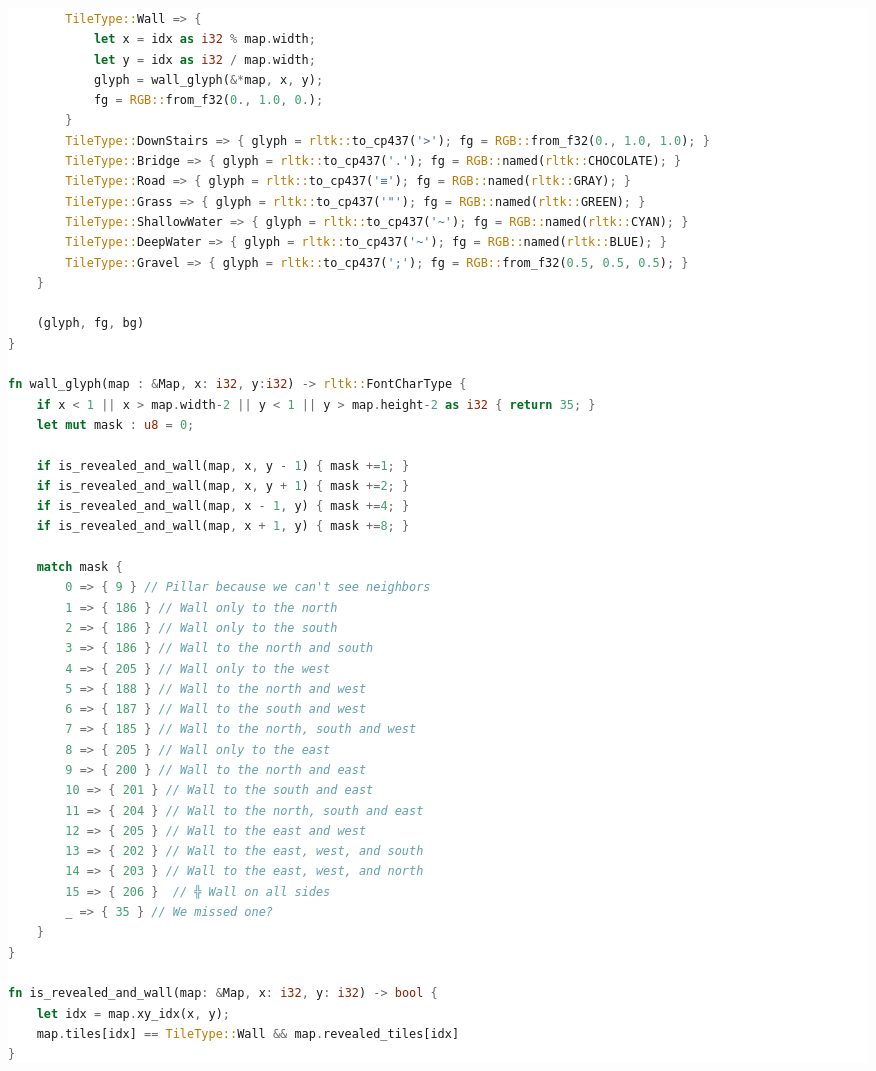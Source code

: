 ```rust
        TileType::Wall => {
            let x = idx as i32 % map.width;
            let y = idx as i32 / map.width;
            glyph = wall_glyph(&*map, x, y);
            fg = RGB::from_f32(0., 1.0, 0.);
        }
        TileType::DownStairs => { glyph = rltk::to_cp437('>'); fg = RGB::from_f32(0., 1.0, 1.0); }
        TileType::Bridge => { glyph = rltk::to_cp437('.'); fg = RGB::named(rltk::CHOCOLATE); }
        TileType::Road => { glyph = rltk::to_cp437('≡'); fg = RGB::named(rltk::GRAY); }
        TileType::Grass => { glyph = rltk::to_cp437('"'); fg = RGB::named(rltk::GREEN); }
        TileType::ShallowWater => { glyph = rltk::to_cp437('~'); fg = RGB::named(rltk::CYAN); }
        TileType::DeepWater => { glyph = rltk::to_cp437('~'); fg = RGB::named(rltk::BLUE); }
        TileType::Gravel => { glyph = rltk::to_cp437(';'); fg = RGB::from_f32(0.5, 0.5, 0.5); }
    }

    (glyph, fg, bg)
}

fn wall_glyph(map : &Map, x: i32, y:i32) -> rltk::FontCharType {
    if x < 1 || x > map.width-2 || y < 1 || y > map.height-2 as i32 { return 35; }
    let mut mask : u8 = 0;

    if is_revealed_and_wall(map, x, y - 1) { mask +=1; }
    if is_revealed_and_wall(map, x, y + 1) { mask +=2; }
    if is_revealed_and_wall(map, x - 1, y) { mask +=4; }
    if is_revealed_and_wall(map, x + 1, y) { mask +=8; }

    match mask {
        0 => { 9 } // Pillar because we can't see neighbors
        1 => { 186 } // Wall only to the north
        2 => { 186 } // Wall only to the south
        3 => { 186 } // Wall to the north and south
        4 => { 205 } // Wall only to the west
        5 => { 188 } // Wall to the north and west
        6 => { 187 } // Wall to the south and west
        7 => { 185 } // Wall to the north, south and west
        8 => { 205 } // Wall only to the east
        9 => { 200 } // Wall to the north and east
        10 => { 201 } // Wall to the south and east
        11 => { 204 } // Wall to the north, south and east
        12 => { 205 } // Wall to the east and west
        13 => { 202 } // Wall to the east, west, and south
        14 => { 203 } // Wall to the east, west, and north
        15 => { 206 }  // ╬ Wall on all sides
        _ => { 35 } // We missed one?
    }
}

fn is_revealed_and_wall(map: &Map, x: i32, y: i32) -> bool {
    let idx = map.xy_idx(x, y);
    map.tiles[idx] == TileType::Wall && map.revealed_tiles[idx]
}
```
